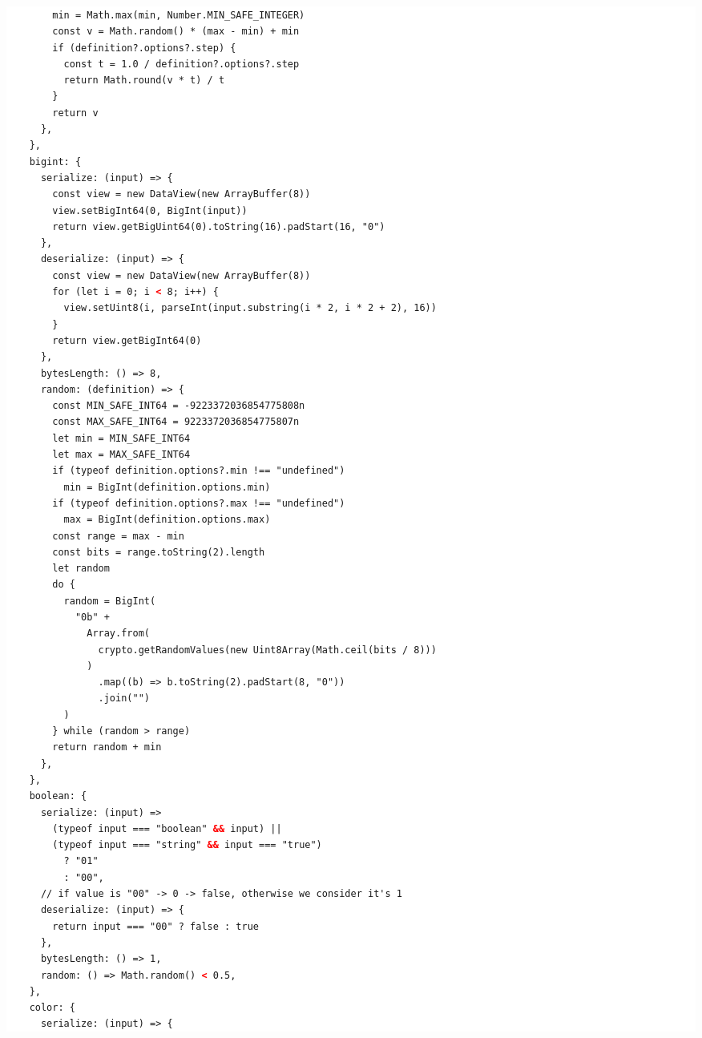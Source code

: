 ```html
        min = Math.max(min, Number.MIN_SAFE_INTEGER)
        const v = Math.random() * (max - min) + min
        if (definition?.options?.step) {
          const t = 1.0 / definition?.options?.step
          return Math.round(v * t) / t
        }
        return v
      },
    },
    bigint: {
      serialize: (input) => {
        const view = new DataView(new ArrayBuffer(8))
        view.setBigInt64(0, BigInt(input))
        return view.getBigUint64(0).toString(16).padStart(16, "0")
      },
      deserialize: (input) => {
        const view = new DataView(new ArrayBuffer(8))
        for (let i = 0; i < 8; i++) {
          view.setUint8(i, parseInt(input.substring(i * 2, i * 2 + 2), 16))
        }
        return view.getBigInt64(0)
      },
      bytesLength: () => 8,
      random: (definition) => {
        const MIN_SAFE_INT64 = -9223372036854775808n
        const MAX_SAFE_INT64 = 9223372036854775807n
        let min = MIN_SAFE_INT64
        let max = MAX_SAFE_INT64
        if (typeof definition.options?.min !== "undefined")
          min = BigInt(definition.options.min)
        if (typeof definition.options?.max !== "undefined")
          max = BigInt(definition.options.max)
        const range = max - min
        const bits = range.toString(2).length
        let random
        do {
          random = BigInt(
            "0b" +
              Array.from(
                crypto.getRandomValues(new Uint8Array(Math.ceil(bits / 8)))
              )
                .map((b) => b.toString(2).padStart(8, "0"))
                .join("")
          )
        } while (random > range)
        return random + min
      },
    },
    boolean: {
      serialize: (input) =>
        (typeof input === "boolean" && input) ||
        (typeof input === "string" && input === "true")
          ? "01"
          : "00",
      // if value is "00" -> 0 -> false, otherwise we consider it's 1
      deserialize: (input) => {
        return input === "00" ? false : true
      },
      bytesLength: () => 1,
      random: () => Math.random() < 0.5,
    },
    color: {
      serialize: (input) => {
```